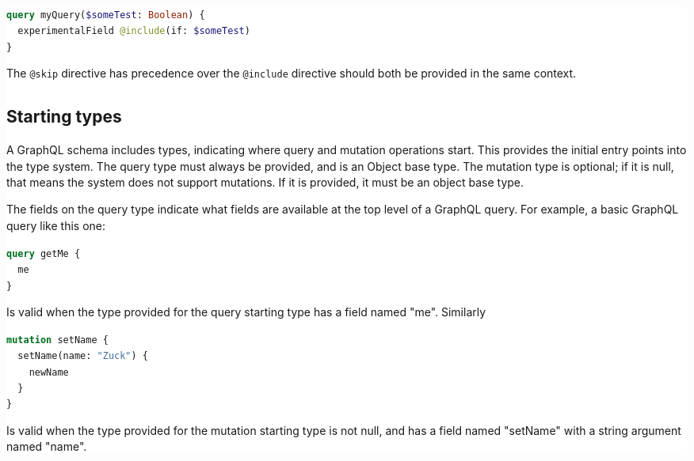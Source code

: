 ```graphql
query myQuery($someTest: Boolean) {
  experimentalField @include(if: $someTest)
}
```

The `@skip` directive has precedence over the `@include` directive should both
be provided in the same context.


## Starting types

A GraphQL schema includes types, indicating where query and mutation
operations start. This provides the initial entry points into the
type system. The query type must always be provided, and is an Object
base type. The mutation type is optional; if it is null, that means
the system does not support mutations. If it is provided, it must
be an object base type.

The fields on the query type indicate what fields are available at
the top level of a GraphQL query. For example, a basic GraphQL query
like this one:

```graphql
query getMe {
  me
}
```

Is valid when the type provided for the query starting type has a field
named "me". Similarly

```graphql
mutation setName {
  setName(name: "Zuck") {
    newName
  }
}
```

Is valid when the type provided for the mutation starting type is not null,
and has a field named "setName" with a string argument named "name".
